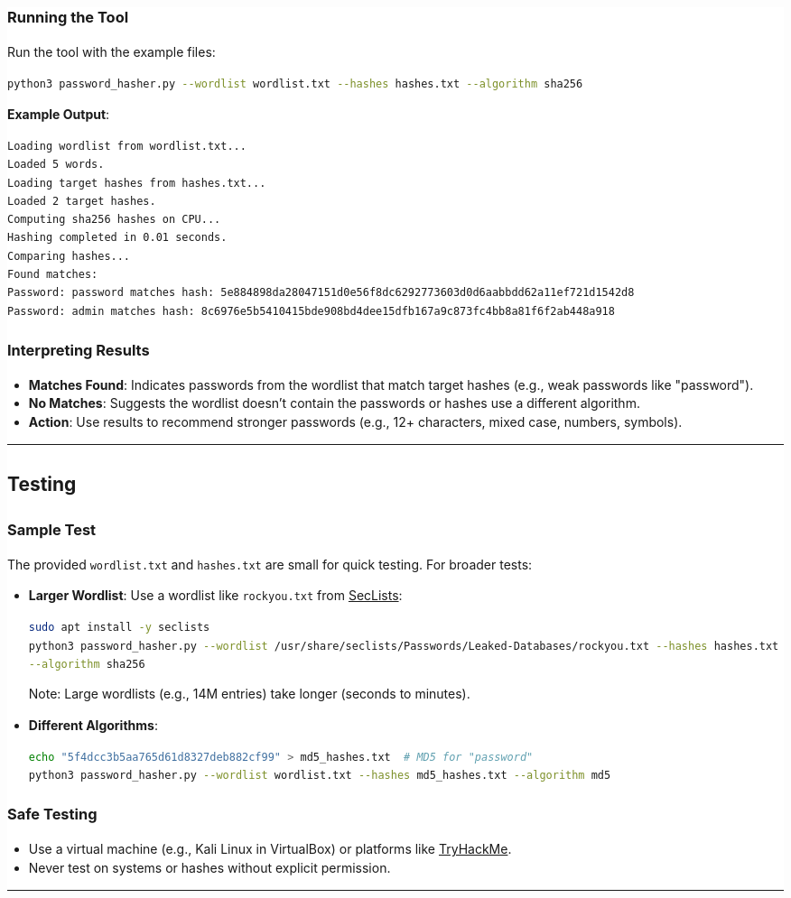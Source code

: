 ### Running the Tool
Run the tool with the example files:
```bash
python3 password_hasher.py --wordlist wordlist.txt --hashes hashes.txt --algorithm sha256
```

**Example Output**:
```
Loading wordlist from wordlist.txt...
Loaded 5 words.
Loading target hashes from hashes.txt...
Loaded 2 target hashes.
Computing sha256 hashes on CPU...
Hashing completed in 0.01 seconds.
Comparing hashes...
Found matches:
Password: password matches hash: 5e884898da28047151d0e56f8dc6292773603d0d6aabbdd62a11ef721d1542d8
Password: admin matches hash: 8c6976e5b5410415bde908bd4dee15dfb167a9c873fc4bb8a81f6f2ab448a918
```

### Interpreting Results
- **Matches Found**: Indicates passwords from the wordlist that match target hashes (e.g., weak passwords like "password").
- **No Matches**: Suggests the wordlist doesn’t contain the passwords or hashes use a different algorithm.
- **Action**: Use results to recommend stronger passwords (e.g., 12+ characters, mixed case, numbers, symbols).

---

## Testing

### Sample Test
The provided `wordlist.txt` and `hashes.txt` are small for quick testing. For broader tests:
- **Larger Wordlist**: Use a wordlist like `rockyou.txt` from [SecLists](https://github.com/danielmiessler/SecLists):
  ```bash
  sudo apt install -y seclists
  python3 password_hasher.py --wordlist /usr/share/seclists/Passwords/Leaked-Databases/rockyou.txt --hashes hashes.txt --algorithm sha256
  ```
  Note: Large wordlists (e.g., 14M entries) take longer (seconds to minutes).

- **Different Algorithms**:
  ```bash
  echo "5f4dcc3b5aa765d61d8327deb882cf99" > md5_hashes.txt  # MD5 for "password"
  python3 password_hasher.py --wordlist wordlist.txt --hashes md5_hashes.txt --algorithm md5
  ```

### Safe Testing
- Use a virtual machine (e.g., Kali Linux in VirtualBox) or platforms like [TryHackMe](https://tryhackme.com/).
- Never test on systems or hashes without explicit permission.

---
